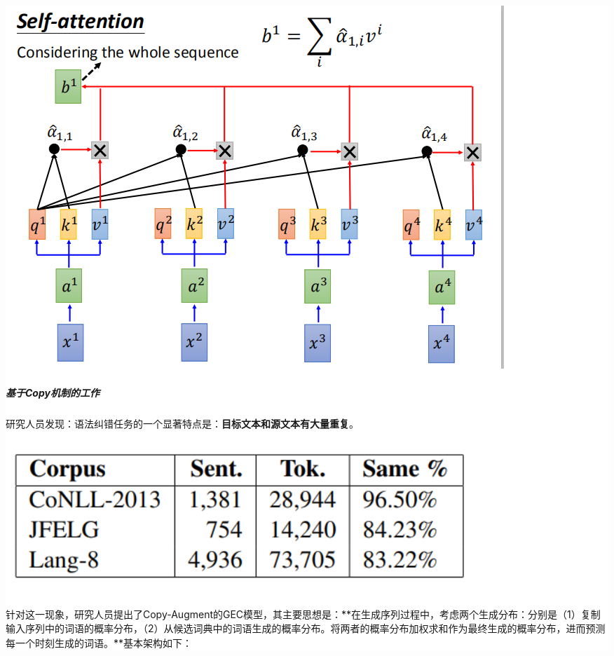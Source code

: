![Self-Attention](Self-Attention.png)

##### 基于Copy机制的工作

研究人员发现：语法纠错任务的一个显著特点是：**目标文本和源文本有大量重复**。

![Copy](Copy.png)

针对这一现象，研究人员提出了Copy-Augment的GEC模型，其主要思想是：**在生成序列过程中，考虑两个生成分布：分别是（1）复制输入序列中的词语的概率分布，（2）从候选词典中的词语生成的概率分布。将两者的概率分布加权求和作为最终生成的概率分布，进而预测每一个时刻生成的词语。**基本架构如下：
